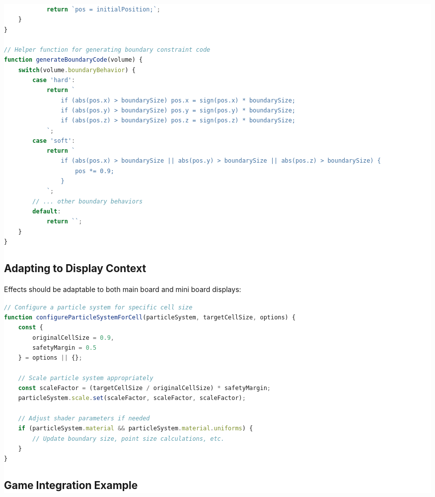 ```javascript
            return `pos = initialPosition;`;
    }
}

// Helper function for generating boundary constraint code
function generateBoundaryCode(volume) {
    switch(volume.boundaryBehavior) {
        case 'hard':
            return `
                if (abs(pos.x) > boundarySize) pos.x = sign(pos.x) * boundarySize;
                if (abs(pos.y) > boundarySize) pos.y = sign(pos.y) * boundarySize;
                if (abs(pos.z) > boundarySize) pos.z = sign(pos.z) * boundarySize;
            `;
        case 'soft':
            return `
                if (abs(pos.x) > boundarySize || abs(pos.y) > boundarySize || abs(pos.z) > boundarySize) {
                    pos *= 0.9;
                }
            `;
        // ... other boundary behaviors
        default:
            return ``;
    }
}
```

## Adapting to Display Context

Effects should be adaptable to both main board and mini board displays:

```javascript
// Configure a particle system for specific cell size
function configureParticleSystemForCell(particleSystem, targetCellSize, options) {
    const { 
        originalCellSize = 0.9,
        safetyMargin = 0.5
    } = options || {};
    
    // Scale particle system appropriately
    const scaleFactor = (targetCellSize / originalCellSize) * safetyMargin;
    particleSystem.scale.set(scaleFactor, scaleFactor, scaleFactor);
    
    // Adjust shader parameters if needed
    if (particleSystem.material && particleSystem.material.uniforms) {
        // Update boundary size, point size calculations, etc.
    }
}
```

## Game Integration Example
